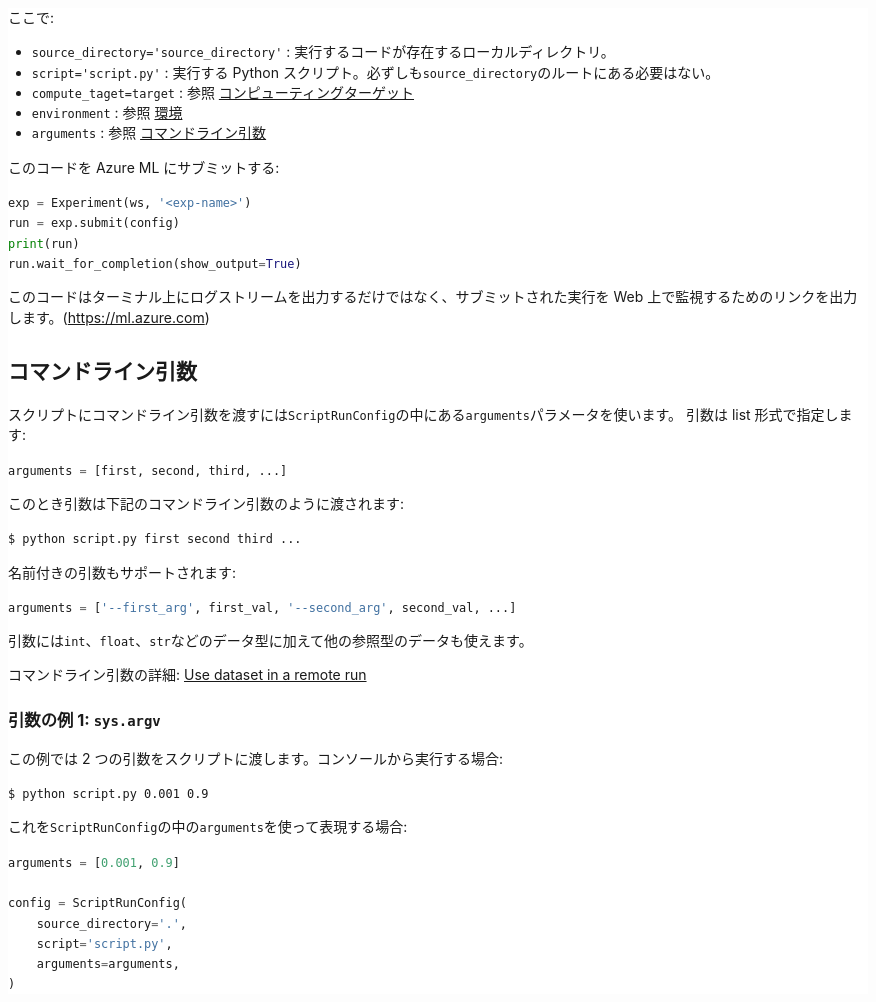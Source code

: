 ここで:

- `source_directory='source_directory'` : 実行するコードが存在するローカルディレクトリ。
- `script='script.py'` : 実行する Python スクリプト。必ずしも`source_directory`のルートにある必要はない。
- `compute_taget=target` : 参照 [コンピューティングターゲット](compute-targets)
- `environment` : 参照 [環境](environment)
- `arguments` : 参照 [コマンドライン引数](#コマンドライン引数)

このコードを Azure ML にサブミットする:

```python
exp = Experiment(ws, '<exp-name>')
run = exp.submit(config)
print(run)
run.wait_for_completion(show_output=True)
```

このコードはターミナル上にログストリームを出力するだけではなく、サブミットされた実行を Web 上で監視するためのリンクを出力します。(https://ml.azure.com)

## コマンドライン引数

スクリプトにコマンドライン引数を渡すには`ScriptRunConfig`の中にある`arguments`パラメータを使います。
引数は list 形式で指定します:

```python
arguments = [first, second, third, ...]
```

このとき引数は下記のコマンドライン引数のように渡されます:

```console
$ python script.py first second third ...
```

名前付きの引数もサポートされます:

```python
arguments = ['--first_arg', first_val, '--second_arg', second_val, ...]
```

引数には`int`、`float`、`str`などのデータ型に加えて他の参照型のデータも使えます。

コマンドライン引数の詳細: [Use dataset in a remote run](dataset#use-dataset-in-a-remote-run)

### 引数の例 1: `sys.argv`

この例では 2 つの引数をスクリプトに渡します。コンソールから実行する場合:

```console title="console"
$ python script.py 0.001 0.9
```

これを`ScriptRunConfig`の中の`arguments`を使って表現する場合:

```python title="run.py"
arguments = [0.001, 0.9]

config = ScriptRunConfig(
    source_directory='.',
    script='script.py',
    arguments=arguments,
)
```
